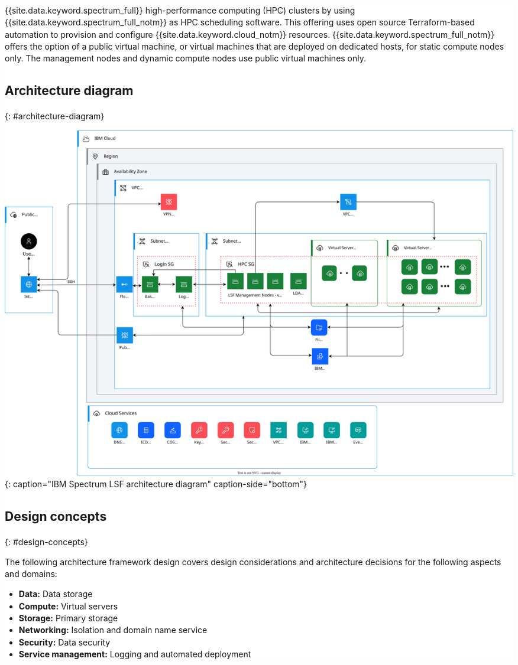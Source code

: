 

{{site.data.keyword.spectrum_full}} high-performance computing (HPC) clusters by using {{site.data.keyword.spectrum_full_notm}} as HPC scheduling software. This offering uses open source Terraform-based automation to provision and configure {{site.data.keyword.cloud_notm}} resources. {{site.data.keyword.spectrum_full_notm}} offers the option of a public virtual machine, or virtual machines that are deployed on dedicated hosts, for static compute nodes only. The management nodes and dynamic compute nodes use public virtual machines only.

## Architecture diagram
{: #architecture-diagram}

![Architecture diagram.](images/LSF-DA-Architecture-diagram.svg "IBM Spectrum LSF architecture diagram"){: caption="IBM Spectrum LSF architecture diagram" caption-side="bottom"}

## Design concepts
{: #design-concepts}

The following architecture framework design covers design considerations and architecture decisions for the following aspects and domains:

* **Data:** Data storage
* **Compute:** Virtual servers
* **Storage:** Primary storage
* **Networking:** Isolation and domain name service
* **Security:** Data security
* **Service management:** Logging and automated deployment
